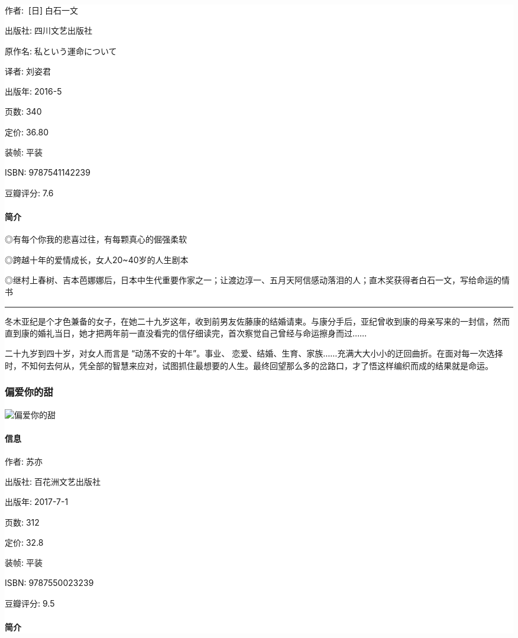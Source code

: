 作者:  [日] 白石一文 

出版社: 四川文艺出版社 

原作名: 私という運命について 

译者: 刘姿君 

出版年: 2016-5 

页数: 340 

定价: 36.80 

装帧: 平装 

ISBN: 9787541142239

豆瓣评分: 7.6

#### 简介

◎有每个你我的悲喜过往，有每颗真心的倔强柔软

◎跨越十年的爱情成长，女人20~40岁的人生剧本

◎继村上春树、吉本芭娜娜后，日本中生代重要作家之一；让渡边淳一、五月天阿信感动落泪的人；直木奖获得者白石一文，写给命运的情书

------------------------

冬木亚纪是个才色兼备的女子，在她二十九岁这年，收到前男友佐藤康的结婚请柬。与康分手后，亚纪曾收到康的母亲写来的一封信，然而直到康的婚礼当日，她才把两年前一直没看完的信仔细读完，首次察觉自己曾经与命运擦身而过……

二十九岁到四十岁，对女人而言是 “动荡不安的十年”。事业、 恋爱、结婚、生育、家族……充满大大小小的迂回曲折。在面对每一次选择时，不知何去何从，凭全部的智慧来应对，试图抓住最想要的人生。最终回望那么多的岔路口，才了悟这样编织而成的结果就是命运。



### 偏爱你的甜

![偏爱你的甜](https://img1.doubanio.com/view/subject/l/public/s29488239.jpg)

#### 信息

作者: 苏亦 

出版社: 百花洲文艺出版社 

出版年: 2017-7-1 

页数: 312 

定价: 32.8 

装帧: 平装 

ISBN: 9787550023239

豆瓣评分: 9.5

#### 简介
